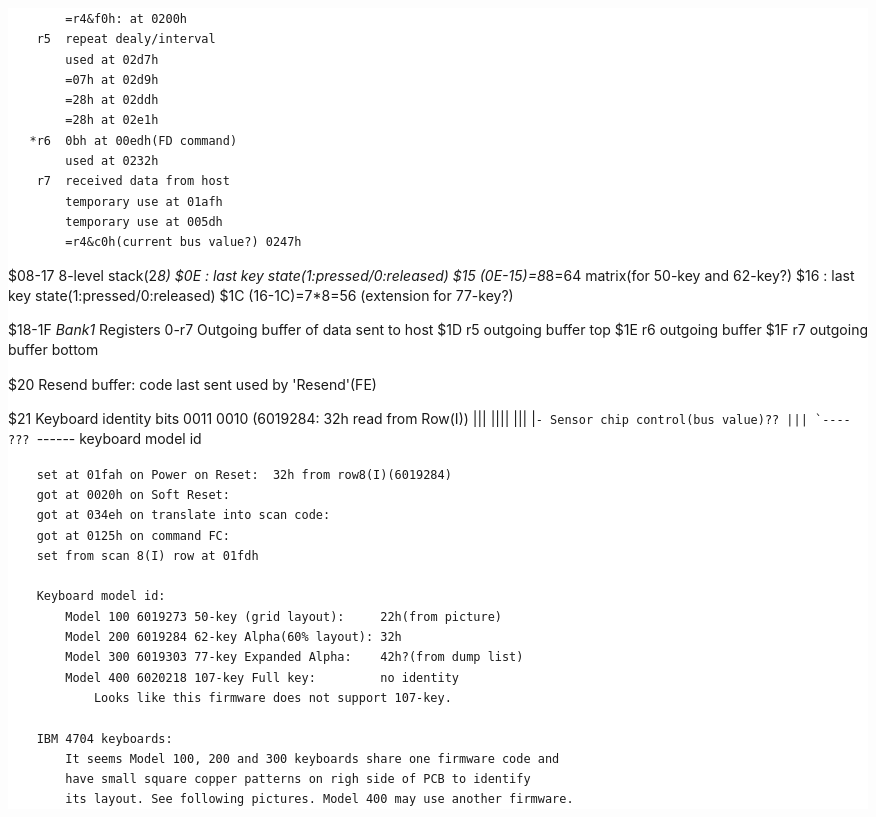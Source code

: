             =r4&f0h: at 0200h
        r5  repeat dealy/interval
            used at 02d7h
            =07h at 02d9h
            =28h at 02ddh
            =28h at 02e1h
       *r6  0bh at 00edh(FD command)
            used at 0232h
        r7  received data from host
            temporary use at 01afh
            temporary use at 005dh
            =r4&c0h(current bus value?) 0247h
$08-17  8-level stack(2*8)
    $0E
    :       last key state(1:pressed/0:released)
    $15     (0E-15)=8*8=64 matrix(for 50-key and 62-key?)
    $16
    :       last key state(1:pressed/0:released)
    $1C     (16-1C)=7*8=56 (extension for 77-key?)

$18-1F  *Bank1* Registers 0-r7
    Outgoing buffer of data sent to host
    $1D     r5      outgoing buffer top
    $1E     r6      outgoing buffer
    $1F     r7      outgoing buffer bottom


$20     Resend buffer: code last sent used by 'Resend'(FE)

$21     Keyboard identity bits
        0011 0010  (6019284: 32h read from Row(I))
         ||| ||||
         ||| |```- Sensor chip control(bus value)??
         ||| `---- ???
         ```------ keyboard model id

        set at 01fah on Power on Reset:  32h from row8(I)(6019284)
        got at 0020h on Soft Reset:
        got at 034eh on translate into scan code:
        got at 0125h on command FC:
        set from scan 8(I) row at 01fdh

        Keyboard model id:
            Model 100 6019273 50-key (grid layout):     22h(from picture)
            Model 200 6019284 62-key Alpha(60% layout): 32h
            Model 300 6019303 77-key Expanded Alpha:    42h?(from dump list)
            Model 400 6020218 107-key Full key:         no identity
                Looks like this firmware does not support 107-key.

        IBM 4704 keyboards:
            It seems Model 100, 200 and 300 keyboards share one firmware code and
            have small square copper patterns on righ side of PCB to identify
            its layout. See following pictures. Model 400 may use another firmware.
